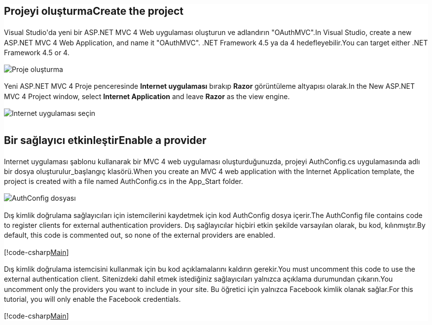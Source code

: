 ## <a name="create-the-project"></a><span data-ttu-id="f98c5-125">Projeyi oluşturma</span><span class="sxs-lookup"><span data-stu-id="f98c5-125">Create the project</span></span>

<span data-ttu-id="f98c5-126">Visual Studio'da yeni bir ASP.NET MVC 4 Web uygulaması oluşturun ve adlandırın &quot;OAuthMVC&quot;.</span><span class="sxs-lookup"><span data-stu-id="f98c5-126">In Visual Studio, create a new ASP.NET MVC 4 Web Application, and name it &quot;OAuthMVC&quot;.</span></span> <span data-ttu-id="f98c5-127">.NET Framework 4.5 ya da 4 hedefleyebilir.</span><span class="sxs-lookup"><span data-stu-id="f98c5-127">You can target either .NET Framework 4.5 or 4.</span></span>

![Proje oluşturma](using-oauth-providers-with-mvc/_static/image1.png)

<span data-ttu-id="f98c5-129">Yeni ASP.NET MVC 4 Proje penceresinde **Internet uygulaması** bırakıp **Razor** görüntüleme altyapısı olarak.</span><span class="sxs-lookup"><span data-stu-id="f98c5-129">In the New ASP.NET MVC 4 Project window, select **Internet Application** and leave **Razor** as the view engine.</span></span>

![Internet uygulaması seçin](using-oauth-providers-with-mvc/_static/image2.png)

## <a name="enable-a-provider"></a><span data-ttu-id="f98c5-131">Bir sağlayıcı etkinleştir</span><span class="sxs-lookup"><span data-stu-id="f98c5-131">Enable a provider</span></span>

<span data-ttu-id="f98c5-132">Internet uygulaması şablonu kullanarak bir MVC 4 web uygulaması oluşturduğunuzda, projeyi AuthConfig.cs uygulamasında adlı bir dosya oluşturulur\_başlangıç klasörü.</span><span class="sxs-lookup"><span data-stu-id="f98c5-132">When you create an MVC 4 web application with the Internet Application template, the project is created with a file named AuthConfig.cs in the App\_Start folder.</span></span>

![AuthConfig dosyası](using-oauth-providers-with-mvc/_static/image3.png)

<span data-ttu-id="f98c5-134">Dış kimlik doğrulama sağlayıcıları için istemcilerini kaydetmek için kod AuthConfig dosya içerir.</span><span class="sxs-lookup"><span data-stu-id="f98c5-134">The AuthConfig file contains code to register clients for external authentication providers.</span></span> <span data-ttu-id="f98c5-135">Dış sağlayıcılar hiçbiri etkin şekilde varsayılan olarak, bu kod, kılınmıştır.</span><span class="sxs-lookup"><span data-stu-id="f98c5-135">By default, this code is commented out, so none of the external providers are enabled.</span></span>

[!code-csharp[Main](using-oauth-providers-with-mvc/samples/sample1.cs)]

<span data-ttu-id="f98c5-136">Dış kimlik doğrulama istemcisini kullanmak için bu kod açıklamalarını kaldırın gerekir.</span><span class="sxs-lookup"><span data-stu-id="f98c5-136">You must uncomment this code to use the external authentication client.</span></span> <span data-ttu-id="f98c5-137">Sitenizdeki dahil etmek istediğiniz sağlayıcıları yalnızca açıklama durumundan çıkarın.</span><span class="sxs-lookup"><span data-stu-id="f98c5-137">You uncomment only the providers you want to include in your site.</span></span> <span data-ttu-id="f98c5-138">Bu öğretici için yalnızca Facebook kimlik olanak sağlar.</span><span class="sxs-lookup"><span data-stu-id="f98c5-138">For this tutorial, you will only enable the Facebook credentials.</span></span>

[!code-csharp[Main](using-oauth-providers-with-mvc/samples/sample2.cs)]
